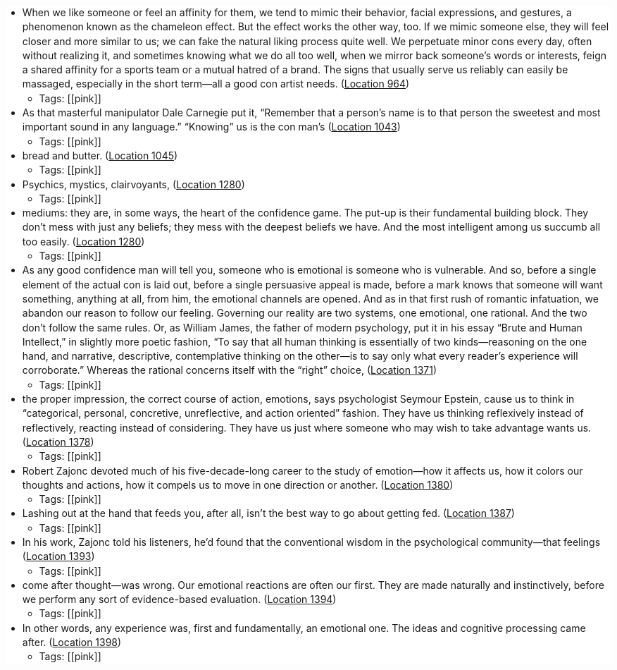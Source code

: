 - When we like someone or feel an affinity for them, we tend to mimic their behavior, facial expressions, and gestures, a phenomenon known as the chameleon effect. But the effect works the other way, too. If we mimic someone else, they will feel closer and more similar to us; we can fake the natural liking process quite well. We perpetuate minor cons every day, often without realizing it, and sometimes knowing what we do all too well, when we mirror back someone’s words or interests, feign a shared affinity for a sports team or a mutual hatred of a brand. The signs that usually serve us reliably can easily be massaged, especially in the short term—all a good con artist needs. ([Location 964](https://readwise.io/to_kindle?action=open&asin=B01127P1OE&location=964))
    - Tags: [[pink]] 
- As that masterful manipulator Dale Carnegie put it, “Remember that a person’s name is to that person the sweetest and most important sound in any language.” “Knowing” us is the con man’s ([Location 1043](https://readwise.io/to_kindle?action=open&asin=B01127P1OE&location=1043))
    - Tags: [[pink]] 
- bread and butter. ([Location 1045](https://readwise.io/to_kindle?action=open&asin=B01127P1OE&location=1045))
    - Tags: [[pink]] 
- Psychics, mystics, clairvoyants, ([Location 1280](https://readwise.io/to_kindle?action=open&asin=B01127P1OE&location=1280))
    - Tags: [[pink]] 
- mediums: they are, in some ways, the heart of the confidence game. The put-up is their fundamental building block. They don’t mess with just any beliefs; they mess with the deepest beliefs we have. And the most intelligent among us succumb all too easily. ([Location 1280](https://readwise.io/to_kindle?action=open&asin=B01127P1OE&location=1280))
    - Tags: [[pink]] 
- As any good confidence man will tell you, someone who is emotional is someone who is vulnerable. And so, before a single element of the actual con is laid out, before a single persuasive appeal is made, before a mark knows that someone will want something, anything at all, from him, the emotional channels are opened. And as in that first rush of romantic infatuation, we abandon our reason to follow our feeling. Governing our reality are two systems, one emotional, one rational. And the two don’t follow the same rules. Or, as William James, the father of modern psychology, put it in his essay “Brute and Human Intellect,” in slightly more poetic fashion, “To say that all human thinking is essentially of two kinds—reasoning on the one hand, and narrative, descriptive, contemplative thinking on the other—is to say only what every reader’s experience will corroborate.” Whereas the rational concerns itself with the “right” choice, ([Location 1371](https://readwise.io/to_kindle?action=open&asin=B01127P1OE&location=1371))
    - Tags: [[pink]] 
- the proper impression, the correct course of action, emotions, says psychologist Seymour Epstein, cause us to think in “categorical, personal, concretive, unreflective, and action oriented” fashion. They have us thinking reflexively instead of reflectively, reacting instead of considering. They have us just where someone who may wish to take advantage wants us. ([Location 1378](https://readwise.io/to_kindle?action=open&asin=B01127P1OE&location=1378))
    - Tags: [[pink]] 
- Robert Zajonc devoted much of his five-decade-long career to the study of emotion—how it affects us, how it colors our thoughts and actions, how it compels us to move in one direction or another. ([Location 1380](https://readwise.io/to_kindle?action=open&asin=B01127P1OE&location=1380))
    - Tags: [[pink]] 
- Lashing out at the hand that feeds you, after all, isn’t the best way to go about getting fed. ([Location 1387](https://readwise.io/to_kindle?action=open&asin=B01127P1OE&location=1387))
    - Tags: [[pink]] 
- In his work, Zajonc told his listeners, he’d found that the conventional wisdom in the psychological community—that feelings ([Location 1393](https://readwise.io/to_kindle?action=open&asin=B01127P1OE&location=1393))
    - Tags: [[pink]] 
- come after thought—was wrong. Our emotional reactions are often our first. They are made naturally and instinctively, before we perform any sort of evidence-based evaluation. ([Location 1394](https://readwise.io/to_kindle?action=open&asin=B01127P1OE&location=1394))
    - Tags: [[pink]] 
- In other words, any experience was, first and fundamentally, an emotional one. The ideas and cognitive processing came after. ([Location 1398](https://readwise.io/to_kindle?action=open&asin=B01127P1OE&location=1398))
    - Tags: [[pink]] 